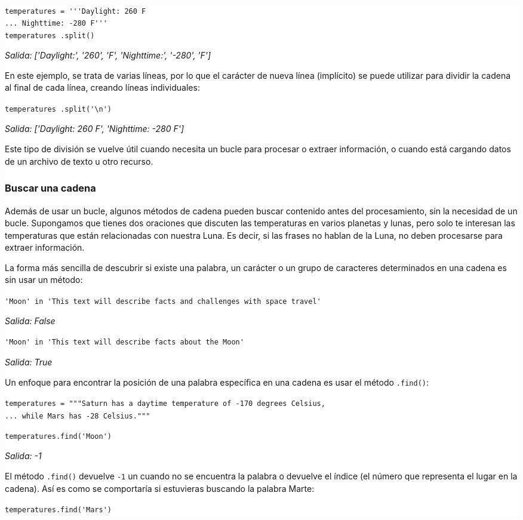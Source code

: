 ```
temperatures = '''Daylight: 260 F
... Nighttime: -280 F'''
temperatures .split()
```

*Salida: ['Daylight:', '260', 'F', 'Nighttime:', '-280', 'F']*

En este ejemplo, se trata de varias líneas, por lo que el carácter de nueva línea (implícito) se puede utilizar para dividir la cadena al final de cada línea, creando líneas individuales:

```
temperatures .split('\n')
```

*Salida: ['Daylight: 260 F', 'Nighttime: -280 F']*

Este tipo de división se vuelve útil cuando necesita un bucle para procesar o extraer información, o cuando está cargando datos de un archivo de texto u otro recurso.

### Buscar una cadena

Además de usar un bucle, algunos métodos de cadena pueden buscar contenido antes del procesamiento, sin la necesidad de un bucle. Supongamos que tienes dos oraciones que discuten las temperaturas en varios planetas y lunas, pero solo te interesan las temperaturas que están relacionadas con nuestra Luna. Es decir, si las frases no hablan de la Luna, no deben procesarse para extraer información.

La forma más sencilla de descubrir si existe una palabra, un carácter o un grupo de caracteres determinados en una cadena es sin usar un método:

```
'Moon' in 'This text will describe facts and challenges with space travel'
```

*Salida: False*

```
'Moon' in 'This text will describe facts about the Moon'
```

*Salida: True*

Un enfoque para encontrar la posición de una palabra específica en una cadena es usar el método ``.find()``:

```
temperatures = """Saturn has a daytime temperature of -170 degrees Celsius,
... while Mars has -28 Celsius."""
```

```
temperatures.find('Moon')
```

*Salida: -1*

El método ``.find()`` devuelve ``-1`` un cuando no se encuentra la palabra o devuelve el índice (el número que representa el lugar en la cadena). Así es como se comportaría si estuvieras buscando la palabra Marte:

```
temperatures.find('Mars')
```
